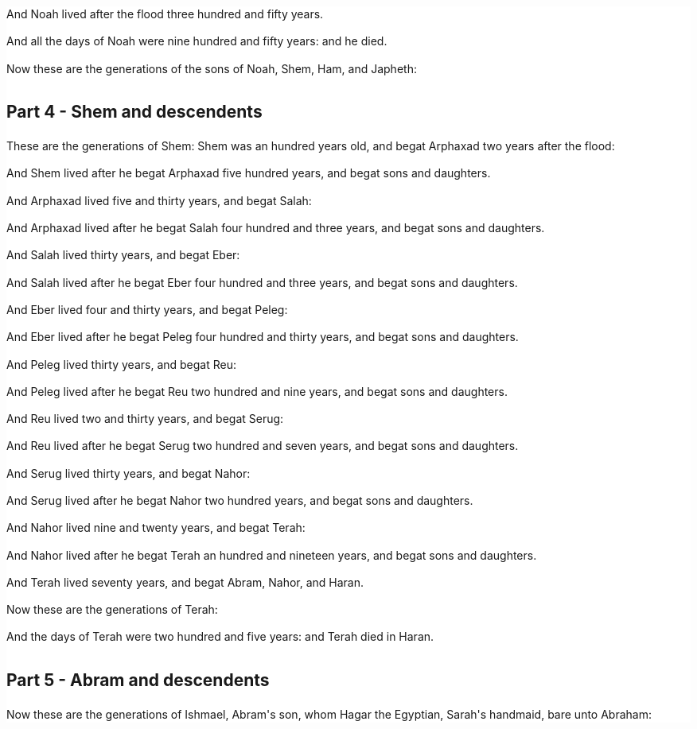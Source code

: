 And Noah lived after the flood three hundred and fifty years.

And all the days of Noah were nine hundred and fifty years: and he died.

Now these are the generations of the sons of Noah, Shem, Ham, and
Japheth:

## Part 4 - Shem and descendents

These are the generations of Shem: Shem was an hundred years old, and
begat Arphaxad two years after the flood:

And Shem lived after he begat Arphaxad five hundred years, and begat
sons and daughters.

And Arphaxad lived five and thirty years, and begat Salah:

And Arphaxad lived after he begat Salah four hundred and three years,
and begat sons and daughters.

And Salah lived thirty years, and begat Eber:

And Salah lived after he begat Eber four hundred and three years, and
begat sons and daughters.

And Eber lived four and thirty years, and begat Peleg:

And Eber lived after he begat Peleg four hundred and thirty years, and
begat sons and daughters.

And Peleg lived thirty years, and begat Reu:

And Peleg lived after he begat Reu two hundred and nine years, and begat
sons and daughters.

And Reu lived two and thirty years, and begat Serug:

And Reu lived after he begat Serug two hundred and seven years, and
begat sons and daughters.

And Serug lived thirty years, and begat Nahor:

And Serug lived after he begat Nahor two hundred years, and begat sons
and daughters.

And Nahor lived nine and twenty years, and begat Terah:

And Nahor lived after he begat Terah an hundred and nineteen years, and
begat sons and daughters.

And Terah lived seventy years, and begat Abram, Nahor, and Haran.

Now these are the generations of Terah:

And the days of Terah were two hundred and five years: and Terah died in
Haran.

## Part 5 - Abram and descendents

Now these are the generations of Ishmael, Abram's son, whom Hagar the
Egyptian, Sarah's handmaid, bare unto Abraham:
